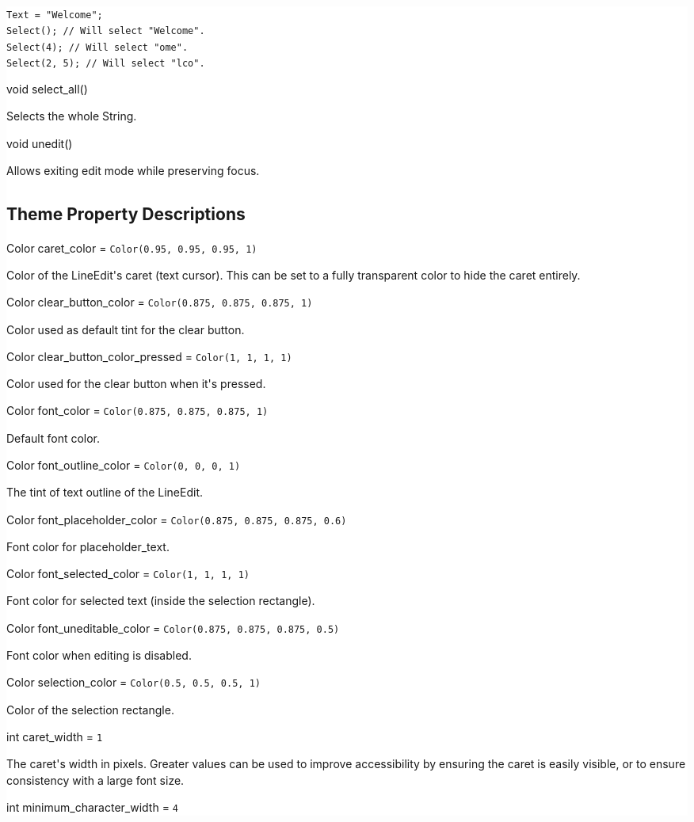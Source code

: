     
    
    Text = "Welcome";
    Select(); // Will select "Welcome".
    Select(4); // Will select "ome".
    Select(2, 5); // Will select "lco".
    

void select_all()

Selects the whole String.

void unedit()

Allows exiting edit mode while preserving focus.

## Theme Property Descriptions

Color caret_color = `Color(0.95, 0.95, 0.95, 1)`

Color of the LineEdit's caret (text cursor). This can be set to a fully
transparent color to hide the caret entirely.

Color clear_button_color = `Color(0.875, 0.875, 0.875, 1)`

Color used as default tint for the clear button.

Color clear_button_color_pressed = `Color(1, 1, 1, 1)`

Color used for the clear button when it's pressed.

Color font_color = `Color(0.875, 0.875, 0.875, 1)`

Default font color.

Color font_outline_color = `Color(0, 0, 0, 1)`

The tint of text outline of the LineEdit.

Color font_placeholder_color = `Color(0.875, 0.875, 0.875, 0.6)`

Font color for placeholder_text.

Color font_selected_color = `Color(1, 1, 1, 1)`

Font color for selected text (inside the selection rectangle).

Color font_uneditable_color = `Color(0.875, 0.875, 0.875, 0.5)`

Font color when editing is disabled.

Color selection_color = `Color(0.5, 0.5, 0.5, 1)`

Color of the selection rectangle.

int caret_width = `1`

The caret's width in pixels. Greater values can be used to improve
accessibility by ensuring the caret is easily visible, or to ensure
consistency with a large font size.

int minimum_character_width = `4`
